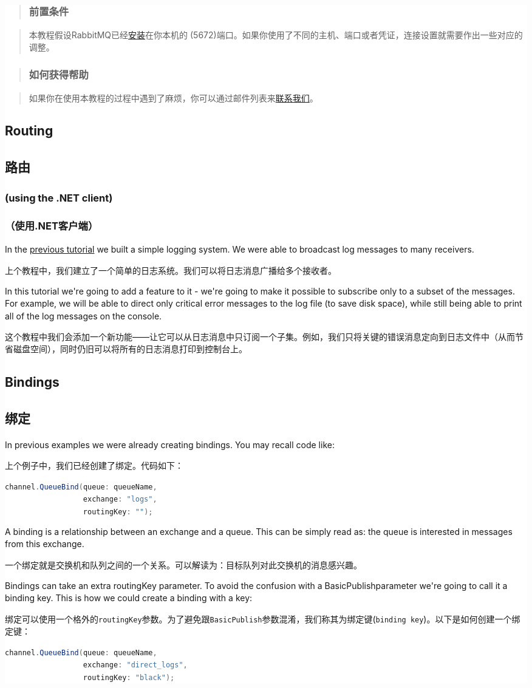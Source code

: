 > ### 前置条件

> 本教程假设RabbitMQ已经[安装](http://www.rabbitmq.com/download.html)在你本机的 (5672)端口。如果你使用了不同的主机、端口或者凭证，连接设置就需要作出一些对应的调整。

> ### 如何获得帮助

> 如果你在使用本教程的过程中遇到了麻烦，你可以通过邮件列表来[联系我们](https://groups.google.com/forum/#!forum/rabbitmq-users)。

## Routing

## 路由

### (using the .NET client)

### （使用.NET客户端）

In the [previous tutorial](https://www.rabbitmq.com/tutorials/tutorial-three-dotnet.html) we built a simple logging system. We were able to broadcast log messages to many receivers.

上个教程中，我们建立了一个简单的日志系统。我们可以将日志消息广播给多个接收者。

In this tutorial we're going to add a feature to it - we're going to make it possible to subscribe only to a subset of the messages. For example, we will be able to direct only critical error messages to the log file (to save disk space), while still being able to print all of the log messages on the console.

这个教程中我们会添加一个新功能——让它可以从日志消息中只订阅一个子集。例如，我们只将关键的错误消息定向到日志文件中（从而节省磁盘空间），同时仍旧可以将所有的日志消息打印到控制台上。

## Bindings

## 绑定

In previous examples we were already creating bindings. You may recall code like:

上个例子中，我们已经创建了绑定。代码如下：

```csharp
channel.QueueBind(queue: queueName,
                  exchange: "logs",
                  routingKey: "");
```

A binding is a relationship between an exchange and a queue. This can be simply read as: the queue is interested in messages from this exchange.

一个绑定就是交换机和队列之间的一个关系。可以解读为：目标队列对此交换机的消息感兴趣。

Bindings can take an extra routingKey parameter. To avoid the confusion with a BasicPublishparameter we're going to call it a binding key. This is how we could create a binding with a key:

绑定可以使用一个格外的`routingKey`参数。为了避免跟`BasicPublish`参数混淆，我们称其为绑定键(`binding key`)。以下是如何创建一个绑定键：

```csharp
channel.QueueBind(queue: queueName,
                  exchange: "direct_logs",
                  routingKey: "black");
```
